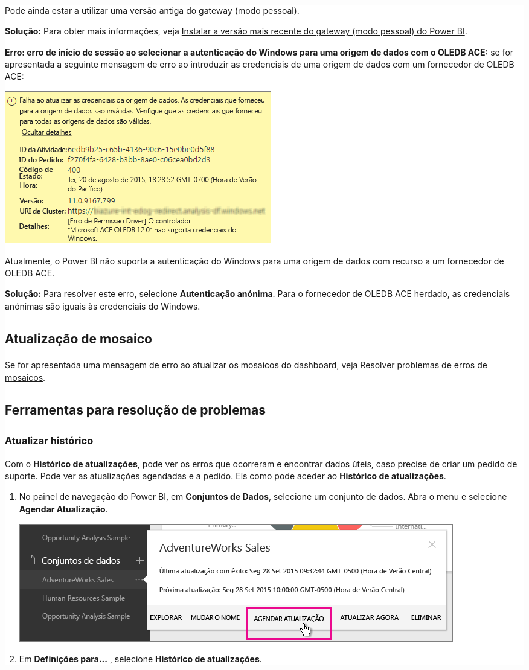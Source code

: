Pode ainda estar a utilizar uma versão antiga do gateway (modo pessoal). 

**Solução:** Para obter mais informações, veja [Instalar a versão mais recente do gateway (modo pessoal) do Power BI](https://powerbi.microsoft.com/gateway/).

**Erro: erro de início de sessão ao selecionar a autenticação do Windows para uma origem de dados com o OLEDB ACE:** se for apresentada a seguinte mensagem de erro ao introduzir as credenciais de uma origem de dados com um fornecedor de OLEDB ACE:

![Mensagem de erro de credenciais de origem de dados](media/service-admin-troubleshooting-power-bi-personal-gateway/aceoledberror.png)

Atualmente, o Power BI não suporta a autenticação do Windows para uma origem de dados com recurso a um fornecedor de OLEDB ACE.

**Solução:** Para resolver este erro, selecione **Autenticação anónima**. Para o fornecedor de OLEDB ACE herdado, as credenciais anónimas são iguais às credenciais do Windows.

## <a name="tile-refresh"></a>Atualização de mosaico
Se for apresentada uma mensagem de erro ao atualizar os mosaicos do dashboard, veja [Resolver problemas de erros de mosaicos](refresh-troubleshooting-tile-errors.md).

## <a name="tools-for-troubleshooting"></a>Ferramentas para resolução de problemas
### <a name="refresh-history"></a>Atualizar histórico
Com o **Histórico de atualizações**, pode ver os erros que ocorreram e encontrar dados úteis, caso precise de criar um pedido de suporte. Pode ver as atualizações agendadas e a pedido. Eis como pode aceder ao **Histórico de atualizações**.

1. No painel de navegação do Power BI, em **Conjuntos de Dados**, selecione um conjunto de dados. Abra o menu e selecione **Agendar Atualização**.

   ![Selecionar Agendar Atualização](media/service-admin-troubleshooting-power-bi-personal-gateway/scheduled-refresh.png)
1. Em **Definições para...** , selecione **Histórico de atualizações**. 
